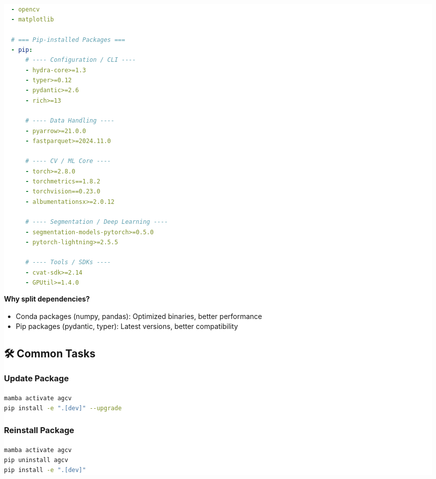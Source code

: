 ```yaml
  - opencv
  - matplotlib

  # === Pip-installed Packages ===
  - pip:
      # ---- Configuration / CLI ----
      - hydra-core>=1.3
      - typer>=0.12
      - pydantic>=2.6
      - rich>=13

      # ---- Data Handling ----
      - pyarrow>=21.0.0
      - fastparquet>=2024.11.0

      # ---- CV / ML Core ----
      - torch>=2.8.0
      - torchmetrics==1.8.2
      - torchvision==0.23.0
      - albumentationsx>=2.0.12

      # ---- Segmentation / Deep Learning ----
      - segmentation-models-pytorch>=0.5.0
      - pytorch-lightning>=2.5.5

      # ---- Tools / SDKs ----
      - cvat-sdk>=2.14
      - GPUtil>=1.4.0
```

**Why split dependencies?**
- Conda packages (numpy, pandas): Optimized binaries, better performance
- Pip packages (pydantic, typer): Latest versions, better compatibility


## 🛠️ Common Tasks

### Update Package

```bash
mamba activate agcv
pip install -e ".[dev]" --upgrade
```

### Reinstall Package

```bash
mamba activate agcv
pip uninstall agcv
pip install -e ".[dev]"
```
